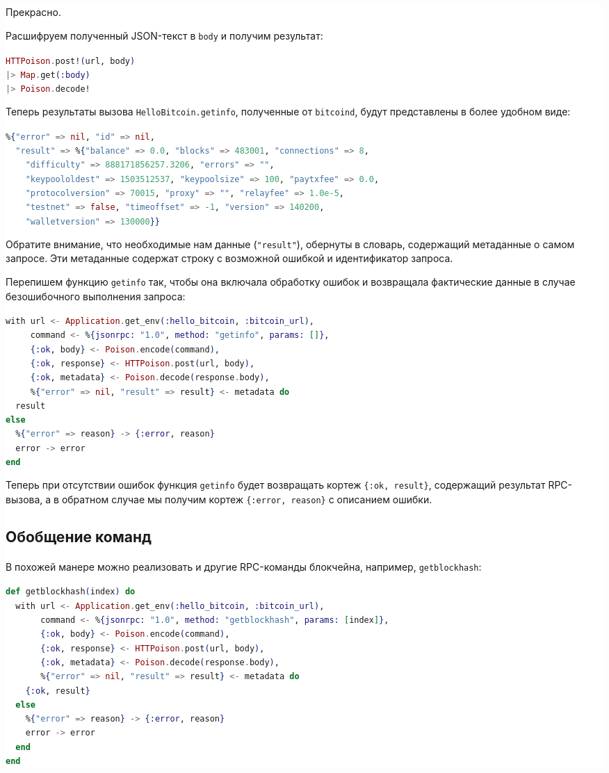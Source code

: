 Прекрасно.

Расшифруем полученный JSON-текст в `body` и получим результат:

```elixir
HTTPoison.post!(url, body)
|> Map.get(:body)
|> Poison.decode!
```

Теперь результаты вызова `HelloBitcoin.getinfo`, полученные от `bitcoind`, будут представлены в более удобном виде:

```elixir
%{"error" => nil, "id" => nil,
  "result" => %{"balance" => 0.0, "blocks" => 483001, "connections" => 8,
    "difficulty" => 888171856257.3206, "errors" => "",
    "keypoololdest" => 1503512537, "keypoolsize" => 100, "paytxfee" => 0.0,
    "protocolversion" => 70015, "proxy" => "", "relayfee" => 1.0e-5,
    "testnet" => false, "timeoffset" => -1, "version" => 140200,
    "walletversion" => 130000}}
```

Обратите внимание, что необходимые нам данные (`"result"`), обернуты в словарь, содержащий метаданные о самом запросе. Эти метаданные содержат строку с возможной ошибкой и идентификатор запроса.

Перепишем функцию `getinfo` так, чтобы она включала обработку ошибок и возвращала фактические данные в случае безошибочного выполнения запроса:

```elixir
with url <- Application.get_env(:hello_bitcoin, :bitcoin_url),
     command <- %{jsonrpc: "1.0", method: "getinfo", params: []},
     {:ok, body} <- Poison.encode(command),
     {:ok, response} <- HTTPoison.post(url, body),
     {:ok, metadata} <- Poison.decode(response.body),
     %{"error" => nil, "result" => result} <- metadata do
  result
else
  %{"error" => reason} -> {:error, reason}
  error -> error
end
```

Теперь при отсутствии ошибок функция `getinfo` будет возвращать кортеж `{:ok, result}`, содержащий результат RPC-вызова, а в обратном случае мы получим кортеж `{:error, reason}` с описанием ошибки.

## Обобщение команд

В похожей манере можно реализовать и другие RPC-команды блокчейна, например, `getblockhash`:

```elixir
def getblockhash(index) do
  with url <- Application.get_env(:hello_bitcoin, :bitcoin_url),
       command <- %{jsonrpc: "1.0", method: "getblockhash", params: [index]},
       {:ok, body} <- Poison.encode(command),
       {:ok, response} <- HTTPoison.post(url, body),
       {:ok, metadata} <- Poison.decode(response.body),
       %{"error" => nil, "result" => result} <- metadata do
    {:ok, result}
  else
    %{"error" => reason} -> {:error, reason}
    error -> error
  end
end
```
